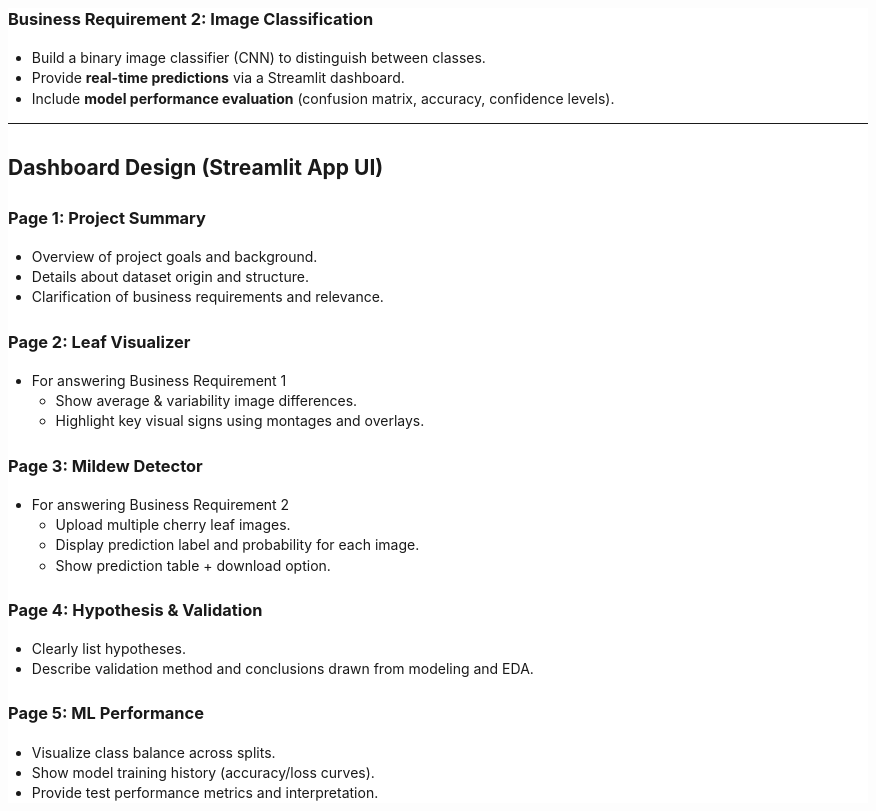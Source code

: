 ### Business Requirement 2: Image Classification
- Build a binary image classifier (CNN) to distinguish between classes.
- Provide **real-time predictions** via a Streamlit dashboard.
- Include **model performance evaluation** (confusion matrix, accuracy, confidence levels).

---

## Dashboard Design (Streamlit App UI)

### Page 1: Project Summary
- Overview of project goals and background.
- Details about dataset origin and structure.
- Clarification of business requirements and relevance.

### Page 2: Leaf Visualizer
- For answering Business Requirement 1
  - Show average & variability image differences.
  - Highlight key visual signs using montages and overlays.

### Page 3: Mildew Detector
- For answering Business Requirement 2
  - Upload multiple cherry leaf images.
  - Display prediction label and probability for each image.
  - Show prediction table + download option.

### Page 4: Hypothesis & Validation
- Clearly list hypotheses.
- Describe validation method and conclusions drawn from modeling and EDA.

### Page 5: ML Performance
- Visualize class balance across splits.
- Show model training history (accuracy/loss curves).
- Provide test performance metrics and interpretation.